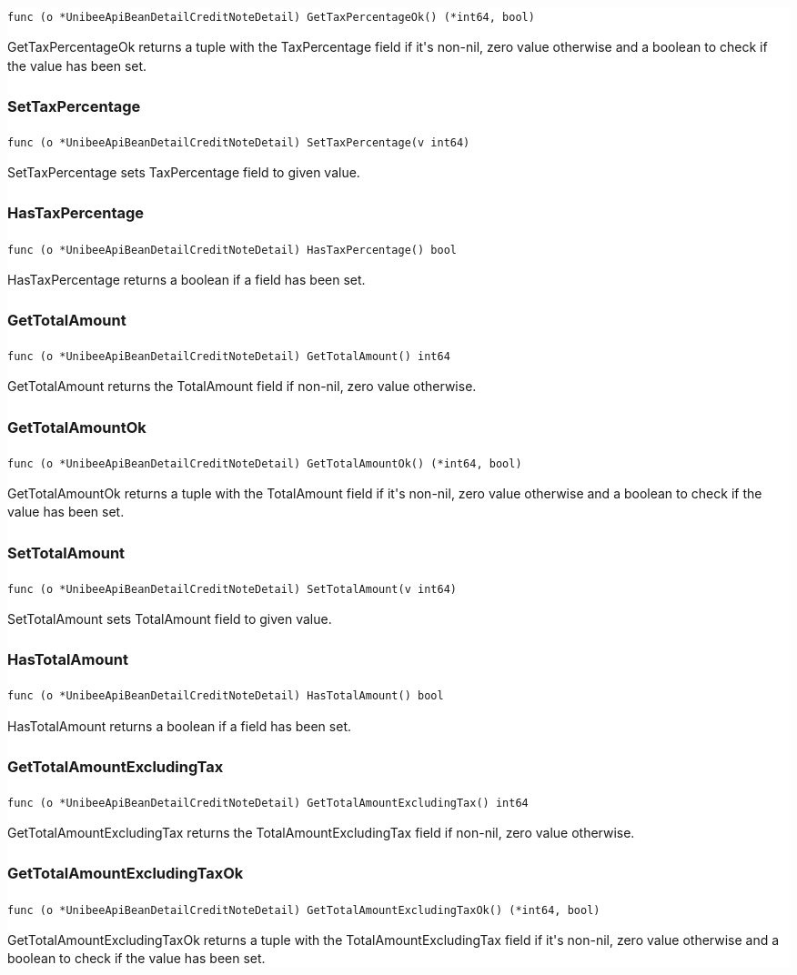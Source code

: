 `func (o *UnibeeApiBeanDetailCreditNoteDetail) GetTaxPercentageOk() (*int64, bool)`

GetTaxPercentageOk returns a tuple with the TaxPercentage field if it's non-nil, zero value otherwise
and a boolean to check if the value has been set.

### SetTaxPercentage

`func (o *UnibeeApiBeanDetailCreditNoteDetail) SetTaxPercentage(v int64)`

SetTaxPercentage sets TaxPercentage field to given value.

### HasTaxPercentage

`func (o *UnibeeApiBeanDetailCreditNoteDetail) HasTaxPercentage() bool`

HasTaxPercentage returns a boolean if a field has been set.

### GetTotalAmount

`func (o *UnibeeApiBeanDetailCreditNoteDetail) GetTotalAmount() int64`

GetTotalAmount returns the TotalAmount field if non-nil, zero value otherwise.

### GetTotalAmountOk

`func (o *UnibeeApiBeanDetailCreditNoteDetail) GetTotalAmountOk() (*int64, bool)`

GetTotalAmountOk returns a tuple with the TotalAmount field if it's non-nil, zero value otherwise
and a boolean to check if the value has been set.

### SetTotalAmount

`func (o *UnibeeApiBeanDetailCreditNoteDetail) SetTotalAmount(v int64)`

SetTotalAmount sets TotalAmount field to given value.

### HasTotalAmount

`func (o *UnibeeApiBeanDetailCreditNoteDetail) HasTotalAmount() bool`

HasTotalAmount returns a boolean if a field has been set.

### GetTotalAmountExcludingTax

`func (o *UnibeeApiBeanDetailCreditNoteDetail) GetTotalAmountExcludingTax() int64`

GetTotalAmountExcludingTax returns the TotalAmountExcludingTax field if non-nil, zero value otherwise.

### GetTotalAmountExcludingTaxOk

`func (o *UnibeeApiBeanDetailCreditNoteDetail) GetTotalAmountExcludingTaxOk() (*int64, bool)`

GetTotalAmountExcludingTaxOk returns a tuple with the TotalAmountExcludingTax field if it's non-nil, zero value otherwise
and a boolean to check if the value has been set.

